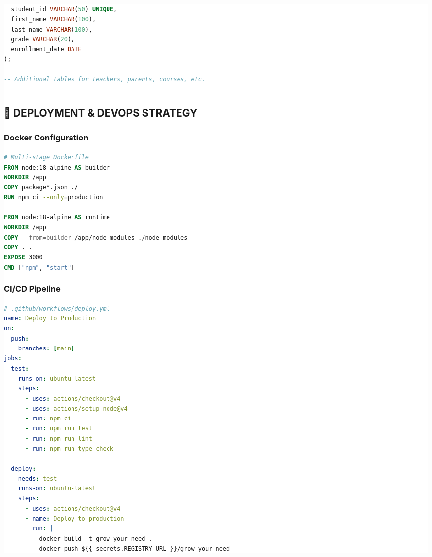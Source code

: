 ```sql
  student_id VARCHAR(50) UNIQUE,
  first_name VARCHAR(100),
  last_name VARCHAR(100),
  grade VARCHAR(20),
  enrollment_date DATE
);

-- Additional tables for teachers, parents, courses, etc.
```

---

## 🚀 **DEPLOYMENT & DEVOPS STRATEGY**

### **Docker Configuration**
```dockerfile
# Multi-stage Dockerfile
FROM node:18-alpine AS builder
WORKDIR /app
COPY package*.json ./
RUN npm ci --only=production

FROM node:18-alpine AS runtime
WORKDIR /app
COPY --from=builder /app/node_modules ./node_modules
COPY . .
EXPOSE 3000
CMD ["npm", "start"]
```

### **CI/CD Pipeline**
```yaml
# .github/workflows/deploy.yml
name: Deploy to Production
on:
  push:
    branches: [main]
jobs:
  test:
    runs-on: ubuntu-latest
    steps:
      - uses: actions/checkout@v4
      - uses: actions/setup-node@v4
      - run: npm ci
      - run: npm run test
      - run: npm run lint
      - run: npm run type-check

  deploy:
    needs: test
    runs-on: ubuntu-latest
    steps:
      - uses: actions/checkout@v4
      - name: Deploy to production
        run: |
          docker build -t grow-your-need .
          docker push ${{ secrets.REGISTRY_URL }}/grow-your-need
```
